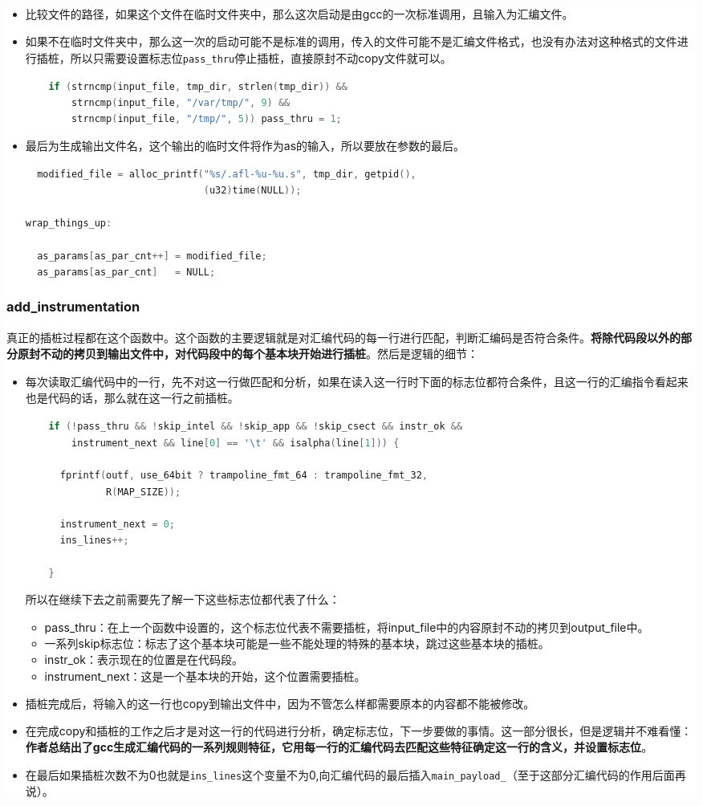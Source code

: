   - 比较文件的路径，如果这个文件在临时文件夹中，那么这次启动是由gcc的一次标准调用，且输入为汇编文件。

  - 如果不在临时文件夹中，那么这一次的启动可能不是标准的调用，传入的文件可能不是汇编文件格式，也没有办法对这种格式的文件进行插桩，所以只需要设置标志位`pass_thru`停止插桩，直接原封不动copy文件就可以。

    ```c++
        if (strncmp(input_file, tmp_dir, strlen(tmp_dir)) &&
            strncmp(input_file, "/var/tmp/", 9) &&
            strncmp(input_file, "/tmp/", 5)) pass_thru = 1;
    ```

- 最后为生成输出文件名，这个输出的临时文件将作为as的输入，所以要放在参数的最后。

  ```c
    modified_file = alloc_printf("%s/.afl-%u-%u.s", tmp_dir, getpid(),
                                 (u32)time(NULL));
  
  wrap_things_up:
  
    as_params[as_par_cnt++] = modified_file;
    as_params[as_par_cnt]   = NULL;
  
  ```

### add_instrumentation

真正的插桩过程都在这个函数中。这个函数的主要逻辑就是对汇编代码的每一行进行匹配，判断汇编码是否符合条件。**将除代码段以外的部分原封不动的拷贝到输出文件中，对代码段中的每个基本块开始进行插桩**。然后是逻辑的细节：

- 每次读取汇编代码中的一行，先不对这一行做匹配和分析，如果在读入这一行时下面的标志位都符合条件，且这一行的汇编指令看起来也是代码的话，那么就在这一行之前插桩。

  ```c
      if (!pass_thru && !skip_intel && !skip_app && !skip_csect && instr_ok &&
          instrument_next && line[0] == '\t' && isalpha(line[1])) {
  
        fprintf(outf, use_64bit ? trampoline_fmt_64 : trampoline_fmt_32,
                R(MAP_SIZE));
  
        instrument_next = 0;
        ins_lines++;
  
      }
  ```

  所以在继续下去之前需要先了解一下这些标志位都代表了什么：

  - pass_thru：在上一个函数中设置的，这个标志位代表不需要插桩，将input_file中的内容原封不动的拷贝到output_file中。
  - 一系列skip标志位：标志了这个基本块可能是一些不能处理的特殊的基本块，跳过这些基本块的插桩。
  - instr_ok：表示现在的位置是在代码段。
  - instrument_next：这是一个基本块的开始，这个位置需要插桩。

- 插桩完成后，将输入的这一行也copy到输出文件中，因为不管怎么样都需要原本的内容都不能被修改。

- 在完成copy和插桩的工作之后才是对这一行的代码进行分析，确定标志位，下一步要做的事情。这一部分很长，但是逻辑并不难看懂：**作者总结出了gcc生成汇编代码的一系列规则特征，它用每一行的汇编代码去匹配这些特征确定这一行的含义，并设置标志位**。

- 在最后如果插桩次数不为0也就是`ins_lines`这个变量不为0,向汇编代码的最后插入`main_payload_`（至于这部分汇编代码的作用后面再说）。
